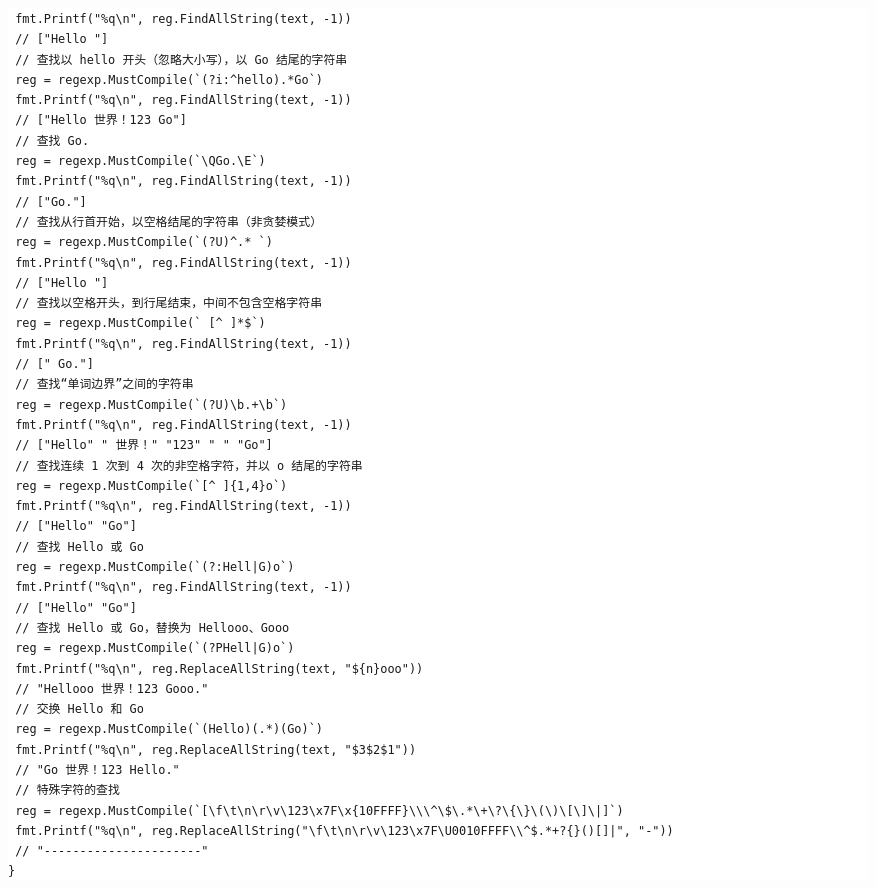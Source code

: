      fmt.Printf("%q\n", reg.FindAllString(text, -1))
     // ["Hello "]
     // 查找以 hello 开头（忽略大小写），以 Go 结尾的字符串
     reg = regexp.MustCompile(`(?i:^hello).*Go`)
     fmt.Printf("%q\n", reg.FindAllString(text, -1))
     // ["Hello 世界！123 Go"]
     // 查找 Go.
     reg = regexp.MustCompile(`\QGo.\E`)
     fmt.Printf("%q\n", reg.FindAllString(text, -1))
     // ["Go."]
     // 查找从行首开始，以空格结尾的字符串（非贪婪模式）
     reg = regexp.MustCompile(`(?U)^.* `)
     fmt.Printf("%q\n", reg.FindAllString(text, -1))
     // ["Hello "]
     // 查找以空格开头，到行尾结束，中间不包含空格字符串
     reg = regexp.MustCompile(` [^ ]*$`)
     fmt.Printf("%q\n", reg.FindAllString(text, -1))
     // [" Go."]
     // 查找“单词边界”之间的字符串
     reg = regexp.MustCompile(`(?U)\b.+\b`)
     fmt.Printf("%q\n", reg.FindAllString(text, -1))
     // ["Hello" " 世界！" "123" " " "Go"]
     // 查找连续 1 次到 4 次的非空格字符，并以 o 结尾的字符串
     reg = regexp.MustCompile(`[^ ]{1,4}o`)
     fmt.Printf("%q\n", reg.FindAllString(text, -1))
     // ["Hello" "Go"]
     // 查找 Hello 或 Go
     reg = regexp.MustCompile(`(?:Hell|G)o`)
     fmt.Printf("%q\n", reg.FindAllString(text, -1))
     // ["Hello" "Go"]
     // 查找 Hello 或 Go，替换为 Hellooo、Gooo
     reg = regexp.MustCompile(`(?PHell|G)o`)
     fmt.Printf("%q\n", reg.ReplaceAllString(text, "${n}ooo"))
     // "Hellooo 世界！123 Gooo."
     // 交换 Hello 和 Go
     reg = regexp.MustCompile(`(Hello)(.*)(Go)`)
     fmt.Printf("%q\n", reg.ReplaceAllString(text, "$3$2$1"))
     // "Go 世界！123 Hello."
     // 特殊字符的查找
     reg = regexp.MustCompile(`[\f\t\n\r\v\123\x7F\x{10FFFF}\\\^\$\.*\+\?\{\}\(\)\[\]\|]`)
     fmt.Printf("%q\n", reg.ReplaceAllString("\f\t\n\r\v\123\x7F\U0010FFFF\\^$.*+?{}()[]|", "-"))
     // "----------------------"
    }
